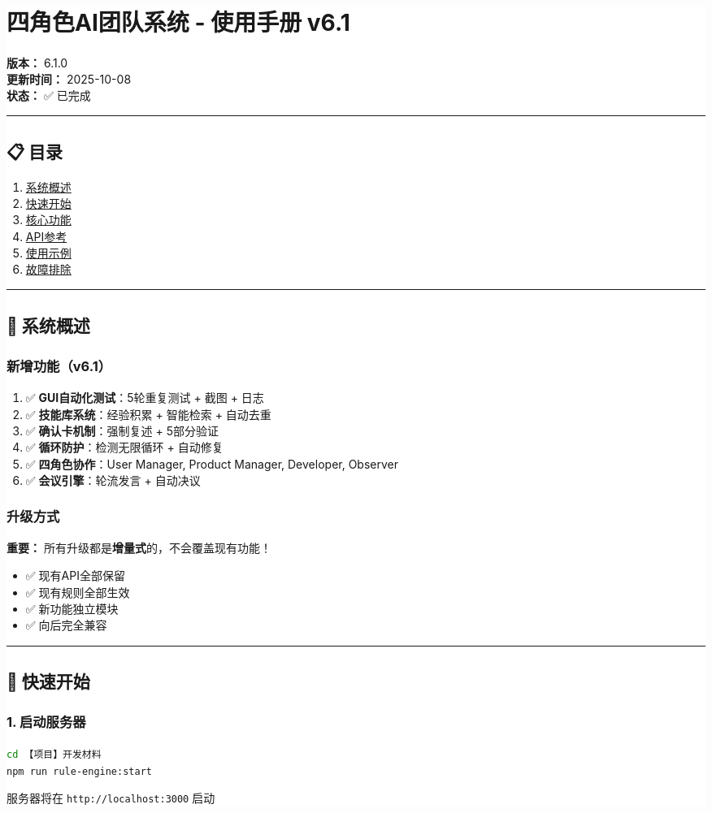# 四角色AI团队系统 - 使用手册 v6.1

**版本：** 6.1.0  
**更新时间：** 2025-10-08  
**状态：** ✅ 已完成

---

## 📋 目录

1. [系统概述](#系统概述)
2. [快速开始](#快速开始)
3. [核心功能](#核心功能)
4. [API参考](#api参考)
5. [使用示例](#使用示例)
6. [故障排除](#故障排除)

---

## 🎯 系统概述

### 新增功能（v6.1）

1. ✅ **GUI自动化测试**：5轮重复测试 + 截图 + 日志
2. ✅ **技能库系统**：经验积累 + 智能检索 + 自动去重
3. ✅ **确认卡机制**：强制复述 + 5部分验证
4. ✅ **循环防护**：检测无限循环 + 自动修复
5. ✅ **四角色协作**：User Manager, Product Manager, Developer, Observer
6. ✅ **会议引擎**：轮流发言 + 自动决议

### 升级方式

**重要：** 所有升级都是**增量式**的，不会覆盖现有功能！

- ✅ 现有API全部保留
- ✅ 现有规则全部生效
- ✅ 新功能独立模块
- ✅ 向后完全兼容

---

## 🚀 快速开始

### 1. 启动服务器

```bash
cd 【项目】开发材料
npm run rule-engine:start
```

服务器将在 `http://localhost:3000` 启动
